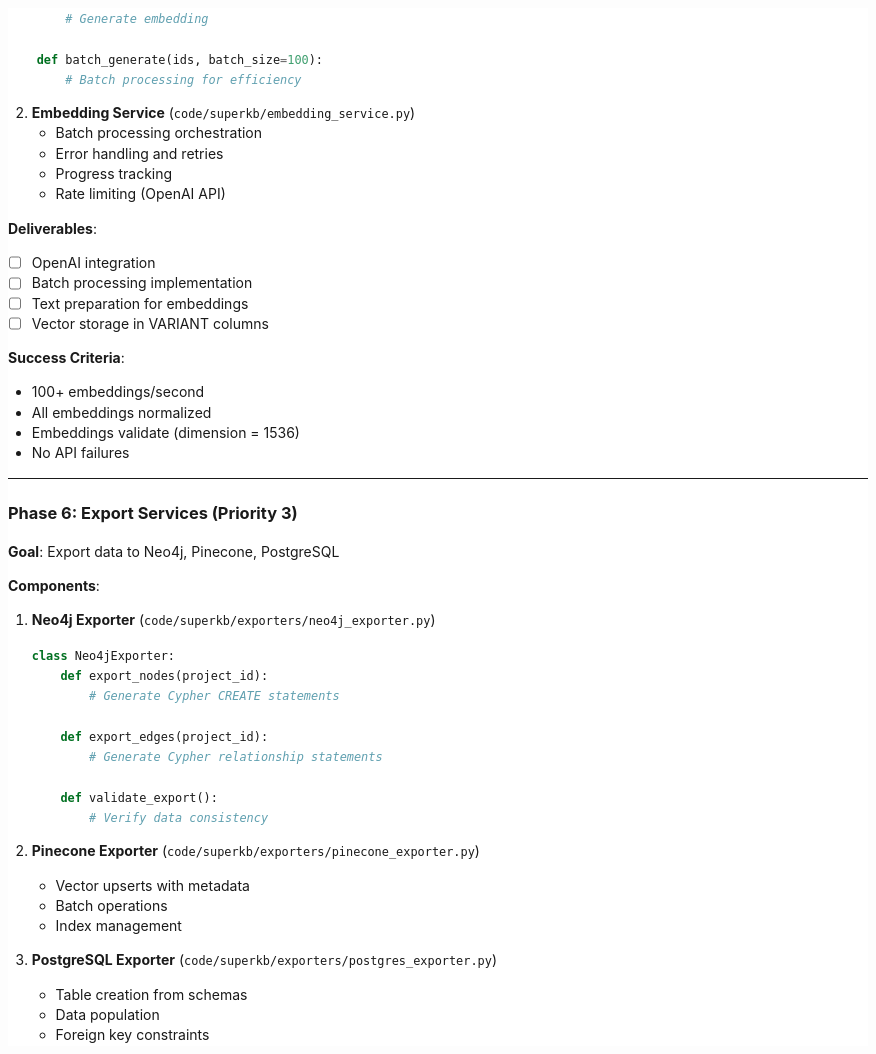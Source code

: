    ```python
           # Generate embedding
       
       def batch_generate(ids, batch_size=100):
           # Batch processing for efficiency
   ```

2. **Embedding Service** (`code/superkb/embedding_service.py`)
   - Batch processing orchestration
   - Error handling and retries
   - Progress tracking
   - Rate limiting (OpenAI API)

**Deliverables**:
- [ ] OpenAI integration
- [ ] Batch processing implementation
- [ ] Text preparation for embeddings
- [ ] Vector storage in VARIANT columns

**Success Criteria**:
- 100+ embeddings/second
- All embeddings normalized
- Embeddings validate (dimension = 1536)
- No API failures

---

### Phase 6: Export Services (Priority 3)

**Goal**: Export data to Neo4j, Pinecone, PostgreSQL

**Components**:
1. **Neo4j Exporter** (`code/superkb/exporters/neo4j_exporter.py`)
   ```python
   class Neo4jExporter:
       def export_nodes(project_id):
           # Generate Cypher CREATE statements
       
       def export_edges(project_id):
           # Generate Cypher relationship statements
       
       def validate_export():
           # Verify data consistency
   ```

2. **Pinecone Exporter** (`code/superkb/exporters/pinecone_exporter.py`)
   - Vector upserts with metadata
   - Batch operations
   - Index management

3. **PostgreSQL Exporter** (`code/superkb/exporters/postgres_exporter.py`)
   - Table creation from schemas
   - Data population
   - Foreign key constraints
